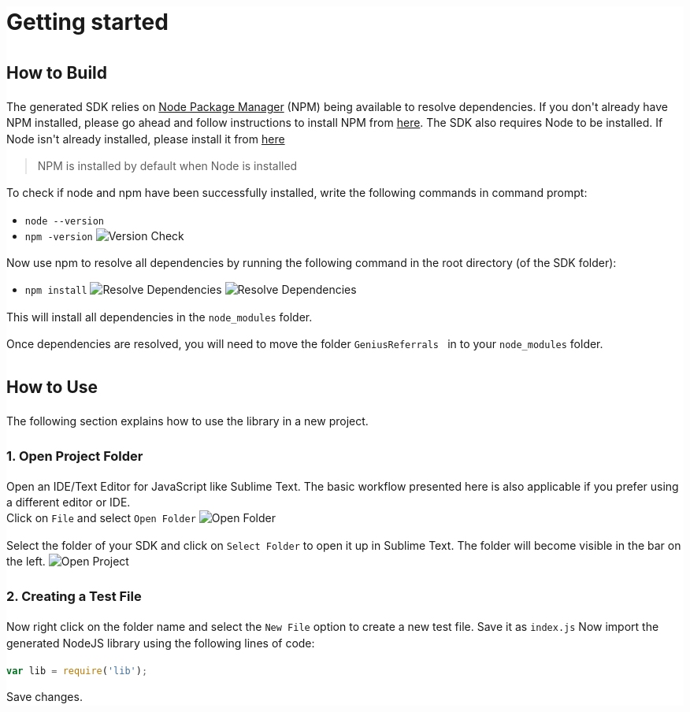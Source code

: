 # Getting started

## How to Build

The generated SDK relies on [Node Package Manager](https://www.npmjs.com/) (NPM) being available to resolve dependencies. If you don't already have NPM installed, please go ahead and follow instructions to install NPM from [here](https://nodejs.org/en/download/).
The SDK also requires Node to be installed. If Node isn't already installed, please install it from [here](https://nodejs.org/en/download/)
> NPM is installed by default when Node is installed

To check if node and npm have been successfully installed, write the following commands in command prompt:
* `node --version`
* `npm -version` 
![Version Check](https://apidocs.io/illustration/nodejs?step=versionCheck&workspaceFolder=Genius%20Referrals-Node)  

Now use npm to resolve all dependencies by running the following command in the root directory (of the SDK folder):
* `npm install`
![Resolve Dependencies](https://apidocs.io/illustration/nodejs?step=resolveDependency1&workspaceFolder=Genius%20Referrals-Node)
![Resolve Dependencies](https://apidocs.io/illustration/nodejs?step=resolveDependency2)

This will install all dependencies in the `node_modules` folder. 

Once dependencies are resolved, you will need to move the folder `GeniusReferrals ` in to your `node_modules` folder.

## How to Use

The following section explains how to use the library in a new project.

### 1. Open Project Folder
Open an IDE/Text Editor for JavaScript like Sublime Text. The basic workflow presented here is also applicable if you prefer using a different editor or IDE.  
Click on `File` and select `Open Folder`
![Open Folder](https://apidocs.io/illustration/nodejs?step=openFolder)

Select the folder of your SDK and click on `Select Folder` to open it up in Sublime Text. The folder will become visible in the bar on the left.
![Open Project](https://apidocs.io/illustration/nodejs?step=openProject&workspaceFolder=Genius%20Referrals-Node)


### 2. Creating a Test File
Now right click on the folder name and select the `New File` option to create a new test file.    Save it as `index.js` Now import the generated NodeJS library using the following lines of code:
```JavaScript
var lib = require('lib');
```
Save changes.
